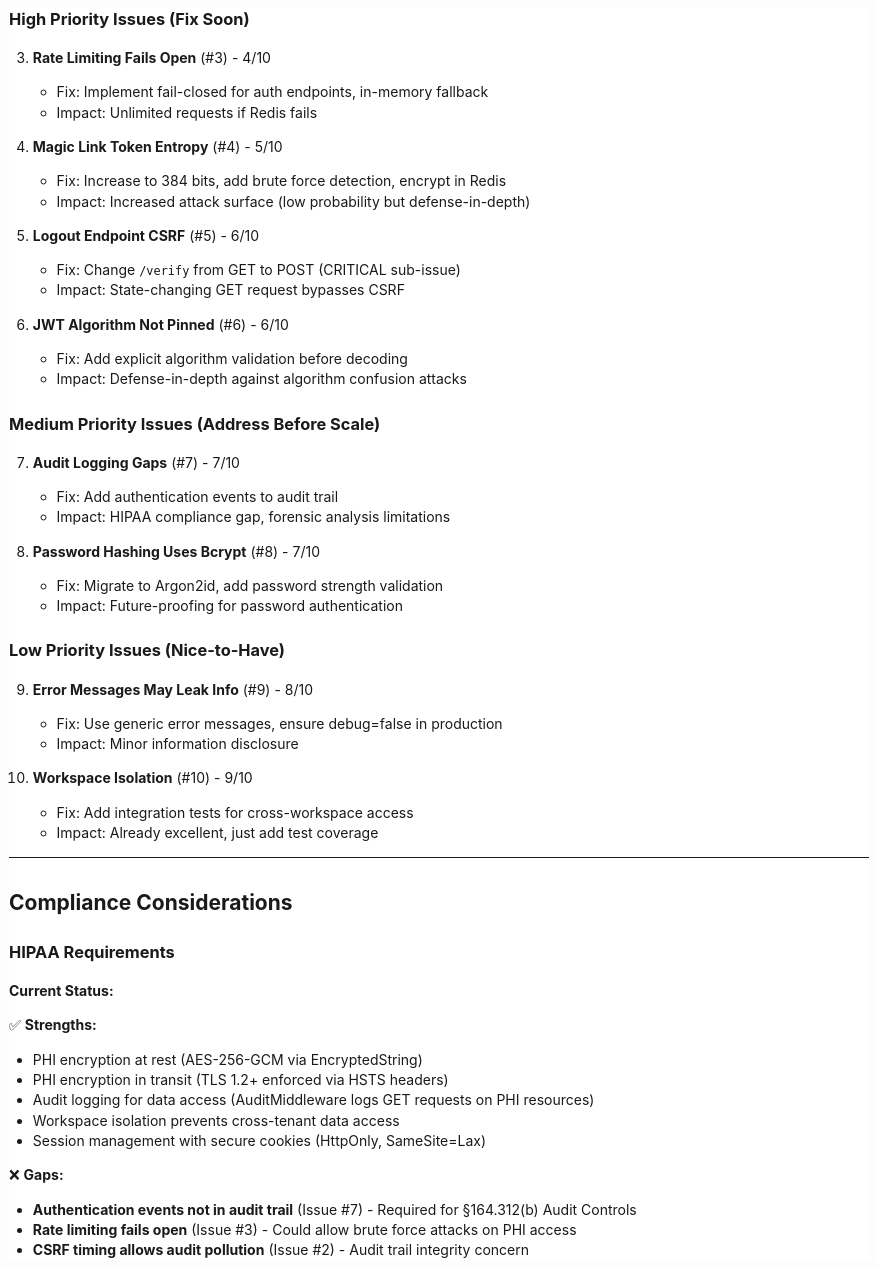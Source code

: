 ### High Priority Issues (Fix Soon)

3. **Rate Limiting Fails Open** (#3) - 4/10
   - Fix: Implement fail-closed for auth endpoints, in-memory fallback
   - Impact: Unlimited requests if Redis fails

4. **Magic Link Token Entropy** (#4) - 5/10
   - Fix: Increase to 384 bits, add brute force detection, encrypt in Redis
   - Impact: Increased attack surface (low probability but defense-in-depth)

5. **Logout Endpoint CSRF** (#5) - 6/10
   - Fix: Change `/verify` from GET to POST (CRITICAL sub-issue)
   - Impact: State-changing GET request bypasses CSRF

6. **JWT Algorithm Not Pinned** (#6) - 6/10
   - Fix: Add explicit algorithm validation before decoding
   - Impact: Defense-in-depth against algorithm confusion attacks

### Medium Priority Issues (Address Before Scale)

7. **Audit Logging Gaps** (#7) - 7/10
   - Fix: Add authentication events to audit trail
   - Impact: HIPAA compliance gap, forensic analysis limitations

8. **Password Hashing Uses Bcrypt** (#8) - 7/10
   - Fix: Migrate to Argon2id, add password strength validation
   - Impact: Future-proofing for password authentication

### Low Priority Issues (Nice-to-Have)

9. **Error Messages May Leak Info** (#9) - 8/10
   - Fix: Use generic error messages, ensure debug=false in production
   - Impact: Minor information disclosure

10. **Workspace Isolation** (#10) - 9/10
    - Fix: Add integration tests for cross-workspace access
    - Impact: Already excellent, just add test coverage

---

## Compliance Considerations

### HIPAA Requirements

**Current Status:**

✅ **Strengths:**
- PHI encryption at rest (AES-256-GCM via EncryptedString)
- PHI encryption in transit (TLS 1.2+ enforced via HSTS headers)
- Audit logging for data access (AuditMiddleware logs GET requests on PHI resources)
- Workspace isolation prevents cross-tenant data access
- Session management with secure cookies (HttpOnly, SameSite=Lax)

❌ **Gaps:**
- **Authentication events not in audit trail** (Issue #7) - Required for §164.312(b) Audit Controls
- **Rate limiting fails open** (Issue #3) - Could allow brute force attacks on PHI access
- **CSRF timing allows audit pollution** (Issue #2) - Audit trail integrity concern
